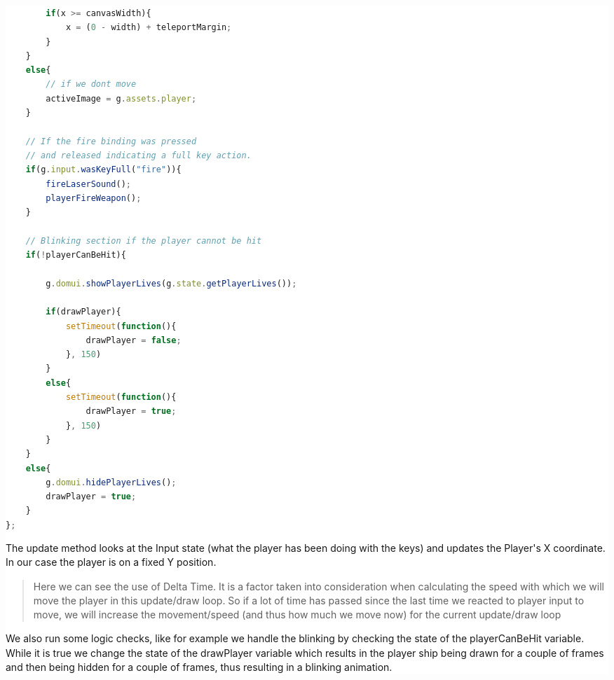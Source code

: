 ``` javascript
		if(x >= canvasWidth){
			x = (0 - width) + teleportMargin;
		}
	}
	else{
		// if we dont move
		activeImage = g.assets.player;
	}

	// If the fire binding was pressed 
	// and released indicating a full key action.
	if(g.input.wasKeyFull("fire")){
		fireLaserSound();
		playerFireWeapon();
	}

	// Blinking section if the player cannot be hit
	if(!playerCanBeHit){

		g.domui.showPlayerLives(g.state.getPlayerLives());

		if(drawPlayer){
			setTimeout(function(){
				drawPlayer = false;
			}, 150)
		}
		else{
			setTimeout(function(){
				drawPlayer = true;
			}, 150)
		}
	}
	else{
		g.domui.hidePlayerLives();
		drawPlayer = true;
	}
};
```

The update method looks at the Input state (what the player has been doing with
the keys) and updates the Player's X coordinate. In our case the player is on a
fixed Y position. 

> Here we can see the use of Delta Time. It is a factor taken into consideration
> when calculating the speed with which we will move the player in this
> update/draw loop. So if a lot of time has passed since the last time we
> reacted to player input to move, we will increase the movement/speed (and thus
> how much we move now) for the current update/draw loop

We also run some logic checks, like for example we handle the blinking by
checking the state of the playerCanBeHit variable. While it is true we change
the state of the drawPlayer variable which results in the player ship being
drawn for a couple of frames and then being hidden for a couple of frames, thus
resulting in a blinking animation.
